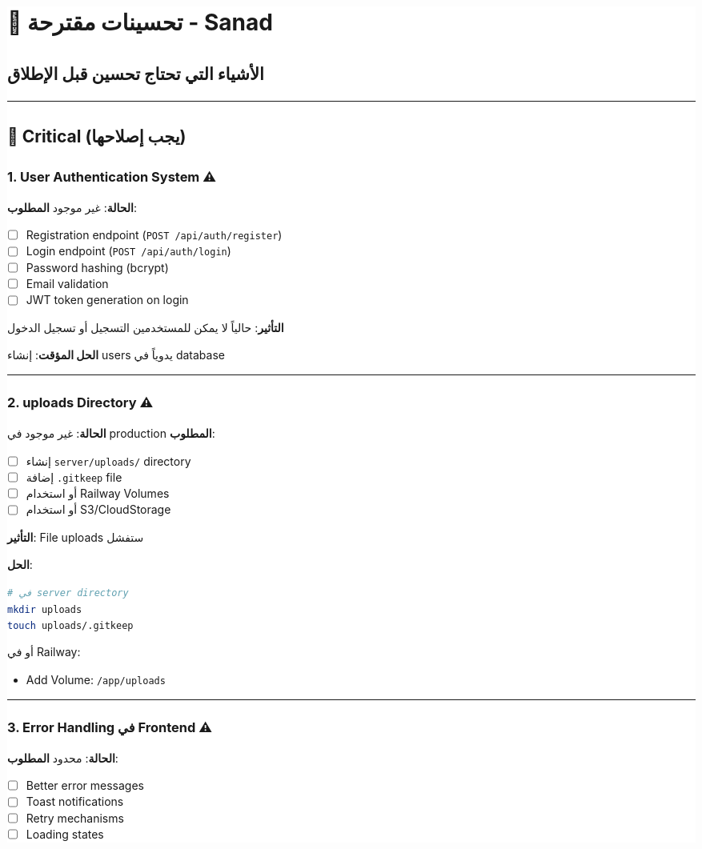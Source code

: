 # 🔧 تحسينات مقترحة - Sanad

## الأشياء التي تحتاج تحسين قبل الإطلاق

---

## 🔴 Critical (يجب إصلاحها)

### **1. User Authentication System** ⚠️
**الحالة**: غير موجود
**المطلوب**:
- [ ] Registration endpoint (`POST /api/auth/register`)
- [ ] Login endpoint (`POST /api/auth/login`)
- [ ] Password hashing (bcrypt)
- [ ] Email validation
- [ ] JWT token generation on login

**التأثير**: حالياً لا يمكن للمستخدمين التسجيل أو تسجيل الدخول

**الحل المؤقت**: إنشاء users يدوياً في database

---

### **2. uploads Directory** ⚠️
**الحالة**: غير موجود في production
**المطلوب**:
- [ ] إنشاء `server/uploads/` directory
- [ ] إضافة `.gitkeep` file
- [ ] أو استخدام Railway Volumes
- [ ] أو استخدام S3/CloudStorage

**التأثير**: File uploads ستفشل

**الحل**:
```bash
# في server directory
mkdir uploads
touch uploads/.gitkeep
```

أو في Railway:
- Add Volume: `/app/uploads`

---

### **3. Error Handling في Frontend** ⚠️
**الحالة**: محدود
**المطلوب**:
- [ ] Better error messages
- [ ] Toast notifications
- [ ] Retry mechanisms
- [ ] Loading states
